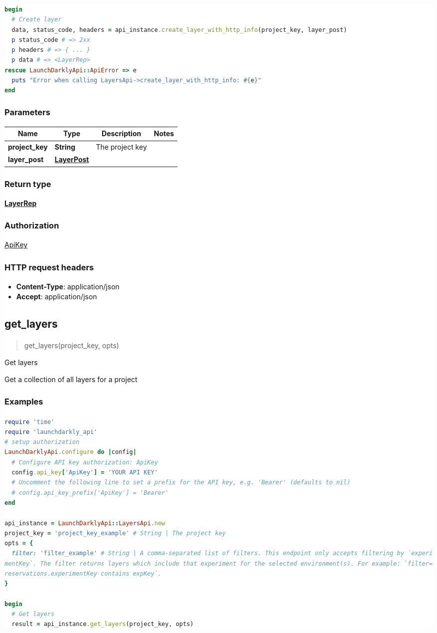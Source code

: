```ruby
begin
  # Create layer
  data, status_code, headers = api_instance.create_layer_with_http_info(project_key, layer_post)
  p status_code # => 2xx
  p headers # => { ... }
  p data # => <LayerRep>
rescue LaunchDarklyApi::ApiError => e
  puts "Error when calling LayersApi->create_layer_with_http_info: #{e}"
end
```

### Parameters

| Name | Type | Description | Notes |
| ---- | ---- | ----------- | ----- |
| **project_key** | **String** | The project key |  |
| **layer_post** | [**LayerPost**](LayerPost.md) |  |  |

### Return type

[**LayerRep**](LayerRep.md)

### Authorization

[ApiKey](../README.md#ApiKey)

### HTTP request headers

- **Content-Type**: application/json
- **Accept**: application/json


## get_layers

> <LayerCollectionRep> get_layers(project_key, opts)

Get layers

Get a collection of all layers for a project

### Examples

```ruby
require 'time'
require 'launchdarkly_api'
# setup authorization
LaunchDarklyApi.configure do |config|
  # Configure API key authorization: ApiKey
  config.api_key['ApiKey'] = 'YOUR API KEY'
  # Uncomment the following line to set a prefix for the API key, e.g. 'Bearer' (defaults to nil)
  # config.api_key_prefix['ApiKey'] = 'Bearer'
end

api_instance = LaunchDarklyApi::LayersApi.new
project_key = 'project_key_example' # String | The project key
opts = {
  filter: 'filter_example' # String | A comma-separated list of filters. This endpoint only accepts filtering by `experimentKey`. The filter returns layers which include that experiment for the selected environment(s). For example: `filter=reservations.experimentKey contains expKey`.
}

begin
  # Get layers
  result = api_instance.get_layers(project_key, opts)
```